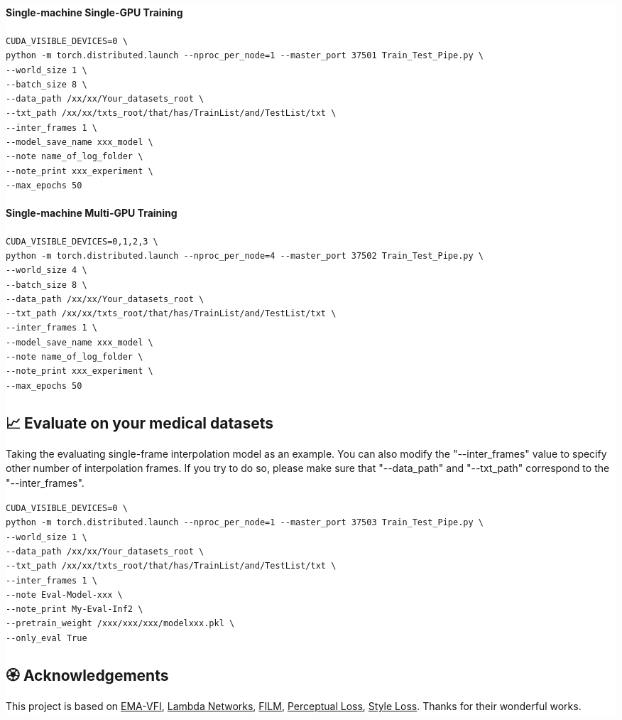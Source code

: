 #### Single-machine Single-GPU Training
```shell
CUDA_VISIBLE_DEVICES=0 \
python -m torch.distributed.launch --nproc_per_node=1 --master_port 37501 Train_Test_Pipe.py \
--world_size 1 \
--batch_size 8 \
--data_path /xx/xx/Your_datasets_root \
--txt_path /xx/xx/txts_root/that/has/TrainList/and/TestList/txt \
--inter_frames 1 \
--model_save_name xxx_model \
--note name_of_log_folder \
--note_print xxx_experiment \
--max_epochs 50
```

#### Single-machine Multi-GPU Training
```shell
CUDA_VISIBLE_DEVICES=0,1,2,3 \
python -m torch.distributed.launch --nproc_per_node=4 --master_port 37502 Train_Test_Pipe.py \
--world_size 4 \
--batch_size 8 \
--data_path /xx/xx/Your_datasets_root \
--txt_path /xx/xx/txts_root/that/has/TrainList/and/TestList/txt \
--inter_frames 1 \
--model_save_name xxx_model \
--note name_of_log_folder \
--note_print xxx_experiment \
--max_epochs 50
```

## 📈 Evaluate on your medical datasets
Taking the evaluating single-frame interpolation model as an example. You can also modify the "--inter_frames" value to specify other number of interpolation frames. If you try to do so, please make sure that "--data_path" and "--txt_path" correspond to the "--inter_frames".

```shell
CUDA_VISIBLE_DEVICES=0 \
python -m torch.distributed.launch --nproc_per_node=1 --master_port 37503 Train_Test_Pipe.py \
--world_size 1 \
--data_path /xx/xx/Your_datasets_root \
--txt_path /xx/xx/txts_root/that/has/TrainList/and/TestList/txt \
--inter_frames 1 \
--note Eval-Model-xxx \
--note_print My-Eval-Inf2 \
--pretrain_weight /xxx/xxx/xxx/modelxxx.pkl \
--only_eval True
```

## 🏵️ Acknowledgements
This project is based on [EMA-VFI](https://github.com/MCG-NJU/EMA-VFI), [Lambda Networks](https://github.com/lucidrains/lambda-networks), [FILM](https://github.com/google-research/frame-interpolation), [Perceptual Loss](https://arxiv.org/abs/1603.08155), [Style Loss](https://www.cv-foundation.org/openaccess/content_cvpr_2016/papers/Gatys_Image_Style_Transfer_CVPR_2016_paper.pdf). Thanks for their wonderful works.
